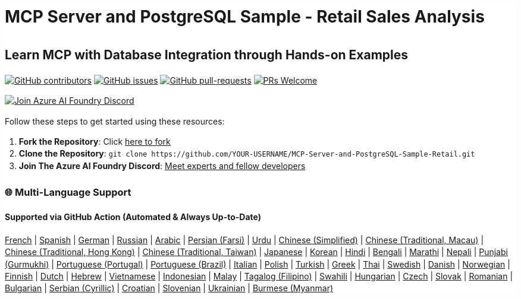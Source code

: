 # MCP Server and PostgreSQL Sample - Retail Sales Analysis


## Learn MCP with Database Integration through Hands-on Examples

[![GitHub contributors](https://img.shields.io/github/contributors/microsoft/MCP-Server-and-PostgreSQL-Sample-Retail.svg)](https://GitHub.com/microsoft/MCP-Server-and-PostgreSQL-Sample-Retail/graphs/contributors)
[![GitHub issues](https://img.shields.io/github/issues/microsoft/MCP-Server-and-PostgreSQL-Sample-Retail.svg)](https://GitHub.com/microsoft/MCP-Server-and-PostgreSQL-Sample-Retail/issues)
[![GitHub pull-requests](https://img.shields.io/github/issues-pr/microsoft/MCP-Server-and-PostgreSQL-Sample-Retail.svg)](https://GitHub.com/microsoft/MCP-Server-and-PostgreSQL-Sample-Retail/pulls)
[![PRs Welcome](https://img.shields.io/badge/PRs-welcome-brightgreen.svg?style=flat-square)](http://makeapullrequest.com)

[![Join Azure AI Foundry Discord](https://dcbadge.limes.pink/api/server/ByRwuEEgH4)](https://discord.com/invite/ByRwuEEgH4)

Follow these steps to get started using these resources:

1. **Fork the Repository**: Click [here to fork](https://github.com/microsoft/MCP-Server-and-PostgreSQL-Sample-Retail/fork)
2. **Clone the Repository**: `git clone https://github.com/YOUR-USERNAME/MCP-Server-and-PostgreSQL-Sample-Retail.git`
3. **Join The Azure AI Foundry Discord**: [Meet experts and fellow developers](https://discord.com/invite/ByRwuEEgH4)

### 🌐 Multi-Language Support

#### Supported via GitHub Action (Automated & Always Up-to-Date)

[French](./translations/fr/README.md) | [Spanish](./translations/es/README.md) | [German](./translations/de/README.md) | [Russian](./translations/ru/README.md) | [Arabic](./translations/ar/README.md) | [Persian (Farsi)](./translations/fa/README.md) | [Urdu](./translations/ur/README.md) | [Chinese (Simplified)](./translations/zh/README.md) | [Chinese (Traditional, Macau)](./translations/mo/README.md) | [Chinese (Traditional, Hong Kong)](./translations/hk/README.md) | [Chinese (Traditional, Taiwan)](./translations/tw/README.md) | [Japanese](./translations/ja/README.md) | [Korean](./translations/ko/README.md) | [Hindi](./translations/hi/README.md) | [Bengali](./translations/bn/README.md) | [Marathi](./translations/mr/README.md) | [Nepali](./translations/ne/README.md) | [Punjabi (Gurmukhi)](./translations/pa/README.md) | [Portuguese (Portugal)](./translations/pt/README.md) | [Portuguese (Brazil)](./translations/br/README.md) | [Italian](./translations/it/README.md) | [Polish](./translations/pl/README.md) | [Turkish](./translations/tr/README.md) | [Greek](./translations/el/README.md) | [Thai](./translations/th/README.md) | [Swedish](./translations/sv/README.md) | [Danish](./translations/da/README.md) | [Norwegian](./translations/no/README.md) | [Finnish](./translations/fi/README.md) | [Dutch](./translations/nl/README.md) | [Hebrew](./translations/he/README.md) | [Vietnamese](./translations/vi/README.md) | [Indonesian](./translations/id/README.md) | [Malay](./translations/ms/README.md) | [Tagalog (Filipino)](./translations/tl/README.md) | [Swahili](./translations/sw/README.md) | [Hungarian](./translations/hu/README.md) | [Czech](./translations/cs/README.md) | [Slovak](./translations/sk/README.md) | [Romanian](./translations/ro/README.md) | [Bulgarian](./translations/bg/README.md) | [Serbian (Cyrillic)](./translations/sr/README.md) | [Croatian](./translations/hr/README.md) | [Slovenian](./translations/sl/README.md) | [Ukrainian](./translations/uk/README.md) | [Burmese (Myanmar)](./translations/my/README.md)
